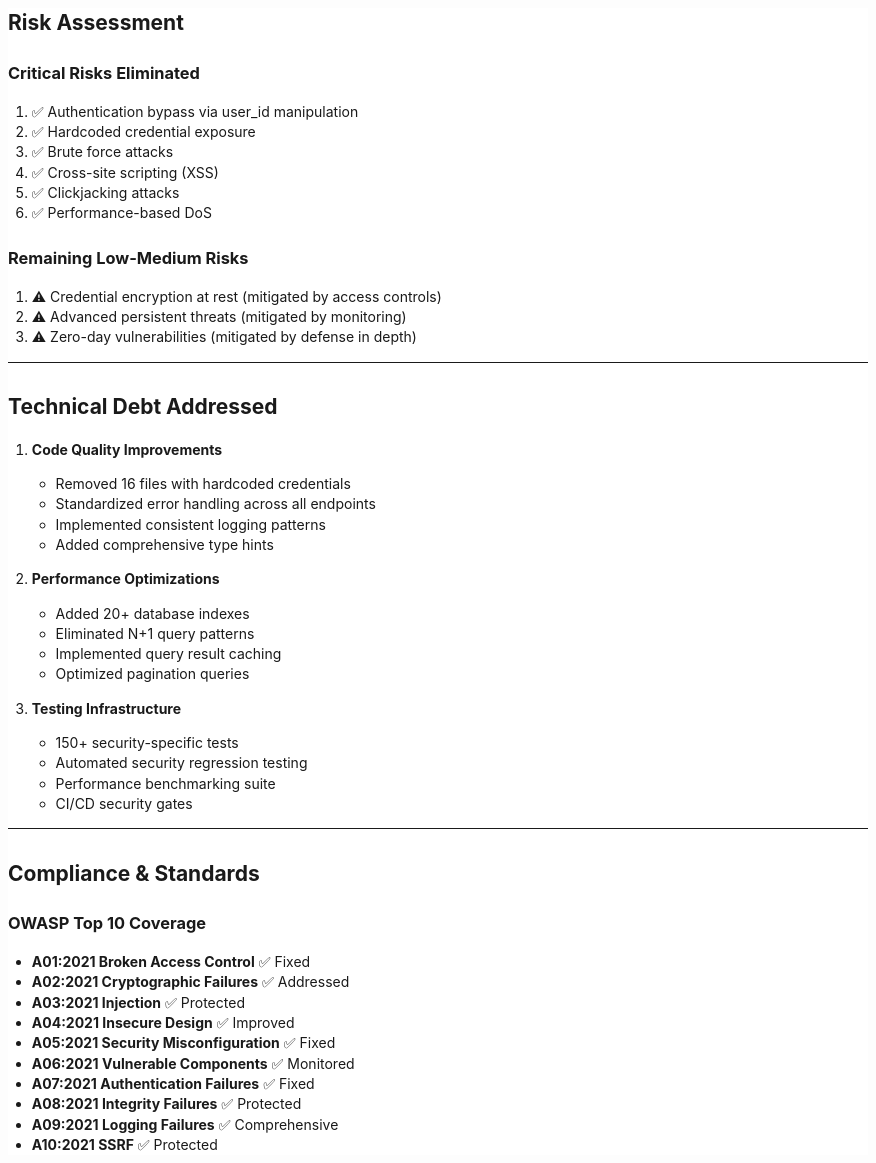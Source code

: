 
## Risk Assessment

### Critical Risks Eliminated
1. ✅ Authentication bypass via user_id manipulation
2. ✅ Hardcoded credential exposure
3. ✅ Brute force attacks
4. ✅ Cross-site scripting (XSS)
5. ✅ Clickjacking attacks
6. ✅ Performance-based DoS

### Remaining Low-Medium Risks
1. ⚠️ Credential encryption at rest (mitigated by access controls)
2. ⚠️ Advanced persistent threats (mitigated by monitoring)
3. ⚠️ Zero-day vulnerabilities (mitigated by defense in depth)

---

## Technical Debt Addressed

1. **Code Quality Improvements**
   - Removed 16 files with hardcoded credentials
   - Standardized error handling across all endpoints
   - Implemented consistent logging patterns
   - Added comprehensive type hints

2. **Performance Optimizations**
   - Added 20+ database indexes
   - Eliminated N+1 query patterns
   - Implemented query result caching
   - Optimized pagination queries

3. **Testing Infrastructure**
   - 150+ security-specific tests
   - Automated security regression testing
   - Performance benchmarking suite
   - CI/CD security gates

---

## Compliance & Standards

### OWASP Top 10 Coverage
- **A01:2021 Broken Access Control** ✅ Fixed
- **A02:2021 Cryptographic Failures** ✅ Addressed
- **A03:2021 Injection** ✅ Protected
- **A04:2021 Insecure Design** ✅ Improved
- **A05:2021 Security Misconfiguration** ✅ Fixed
- **A06:2021 Vulnerable Components** ✅ Monitored
- **A07:2021 Authentication Failures** ✅ Fixed
- **A08:2021 Integrity Failures** ✅ Protected
- **A09:2021 Logging Failures** ✅ Comprehensive
- **A10:2021 SSRF** ✅ Protected
